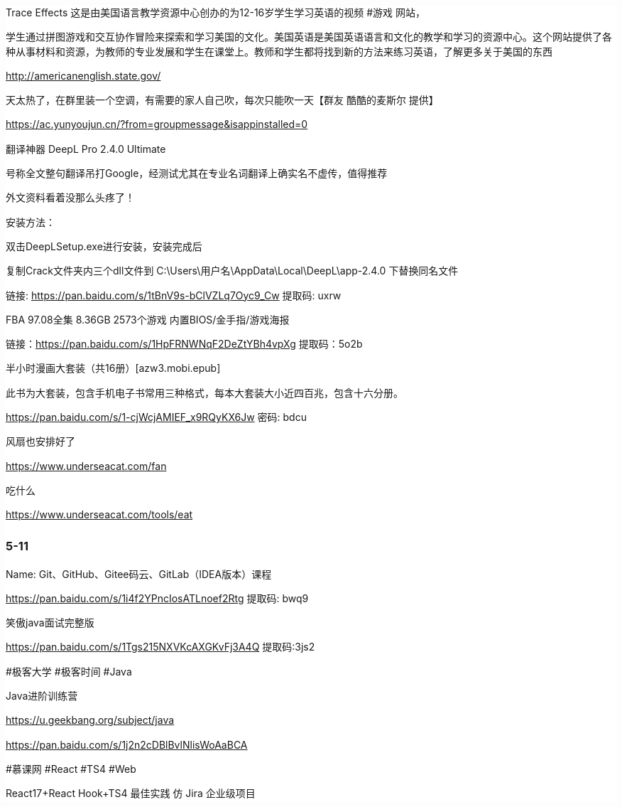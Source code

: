 Trace Effects 这是由美国语言教学资源中心创办的为12-16岁学生学习英语的视频 #游戏 网站，

学生通过拼图游戏和交互协作冒险来探索和学习美国的文化。美国英语是美国英语语言和文化的教学和学习的资源中心。这个网站提供了各种从事材料和资源，为教师的专业发展和学生在课堂上。教师和学生都将找到新的方法来练习英语，了解更多关于美国的东西

http://americanenglish.state.gov/

天太热了，在群里装一个空调，有需要的家人自己吹，每次只能吹一天【群友  酷酷的麦斯尔 提供】

https://ac.yunyoujun.cn/?from=groupmessage&isappinstalled=0

翻译神器 DeepL Pro 2.4.0 Ultimate

号称全文整句翻译吊打Google，经测试尤其在专业名词翻译上确实名不虚传，值得推荐

外文资料看着没那么头疼了！

安装方法：

双击DeepLSetup.exe进行安装，安装完成后

复制Crack文件夹内三个dll文件到  C:\Users\用户名\AppData\Local\DeepL\app-2.4.0  下替换同名文件

链接: https://pan.baidu.com/s/1tBnV9s-bClVZLq7Oyc9_Cw 提取码: uxrw

FBA 97.08全集 8.36GB 2573个游戏 内置BIOS/金手指/游戏海报

链接：https://pan.baidu.com/s/1HpFRNWNqF2DeZtYBh4vpXg 提取码：5o2b

半小时漫画大套装（共16册）[azw3.mobi.epub]

此书为大套装，包含手机电子书常用三种格式，每本大套装大小近四百兆，包含十六分册。

https://pan.baidu.com/s/1-cjWcjAMIEF_x9RQyKX6Jw  密码: bdcu

风扇也安排好了

https://www.underseacat.com/fan

吃什么

https://www.underseacat.com/tools/eat

### 5-11

Name: Git、GitHub、Gitee码云、GitLab（IDEA版本）课程

https://pan.baidu.com/s/1i4f2YPncIosATLnoef2Rtg 提取码: bwq9

笑傲java面试完整版

https://pan.baidu.com/s/1Tgs215NXVKcAXGKvFj3A4Q 提取码:3js2

\#极客大学 #极客时间 #Java

Java进阶训练营

https://u.geekbang.org/subject/java

https://pan.baidu.com/s/1j2n2cDBlBvlNlisWoAaBCA

\#慕课网 #React #TS4 #Web

React17+React Hook+TS4 最佳实践 仿 Jira 企业级项目
